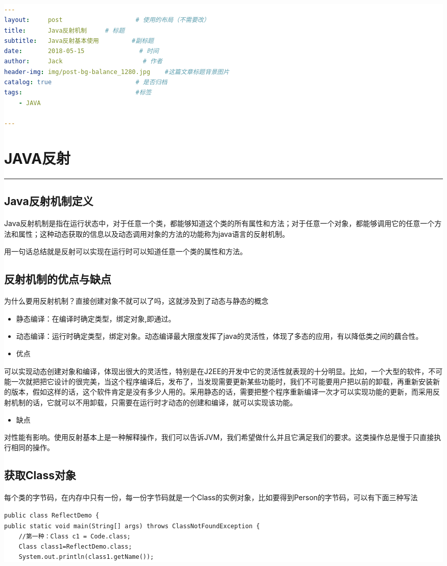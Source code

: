 ```yaml
---
layout:     post                    # 使用的布局（不需要改）
title:      Java反射机制     # 标题 
subtitle:   Java反射基本使用         #副标题
date:       2018-05-15               # 时间
author:     Jack                      # 作者
header-img: img/post-bg-balance_1280.jpg    #这篇文章标题背景图片
catalog: true                       # 是否归档
tags:                               #标签
    - JAVA
    
---
```


# JAVA反射
---

## Java反射机制定义
Java反射机制是指在运行状态中，对于任意一个类，都能够知道这个类的所有属性和方法；对于任意一个对象，都能够调用它的任意一个方法和属性；这种动态获取的信息以及动态调用对象的方法的功能称为java语言的反射机制。

用一句话总结就是反射可以实现在运行时可以知道任意一个类的属性和方法。

## 反射机制的优点与缺点
为什么要用反射机制？直接创建对象不就可以了吗，这就涉及到了动态与静态的概念



- 静态编译：在编译时确定类型，绑定对象,即通过。



- 动态编译：运行时确定类型，绑定对象。动态编译最大限度发挥了java的灵活性，体现了多态的应用，有以降低类之间的藕合性。



- 优点

可以实现动态创建对象和编译，体现出很大的灵活性，特别是在J2EE的开发中它的灵活性就表现的十分明显。比如，一个大型的软件，不可能一次就把把它设计的很完美，当这个程序编译后，发布了，当发现需要更新某些功能时，我们不可能要用户把以前的卸载，再重新安装新的版本，假如这样的话，这个软件肯定是没有多少人用的。采用静态的话，需要把整个程序重新编译一次才可以实现功能的更新，而采用反射机制的话，它就可以不用卸载，只需要在运行时才动态的创建和编译，就可以实现该功能。



- 缺点

对性能有影响。使用反射基本上是一种解释操作，我们可以告诉JVM，我们希望做什么并且它满足我们的要求。这类操作总是慢于只直接执行相同的操作。

## 获取Class对象
每个类的字节码，在内存中只有一份，每一份字节码就是一个Class的实例对象，比如要得到Person的字节码，可以有下面三种写法

    public class ReflectDemo {
    public static void main(String[] args) throws ClassNotFoundException {
        //第一种：Class c1 = Code.class;
        Class class1=ReflectDemo.class;
        System.out.println(class1.getName());
